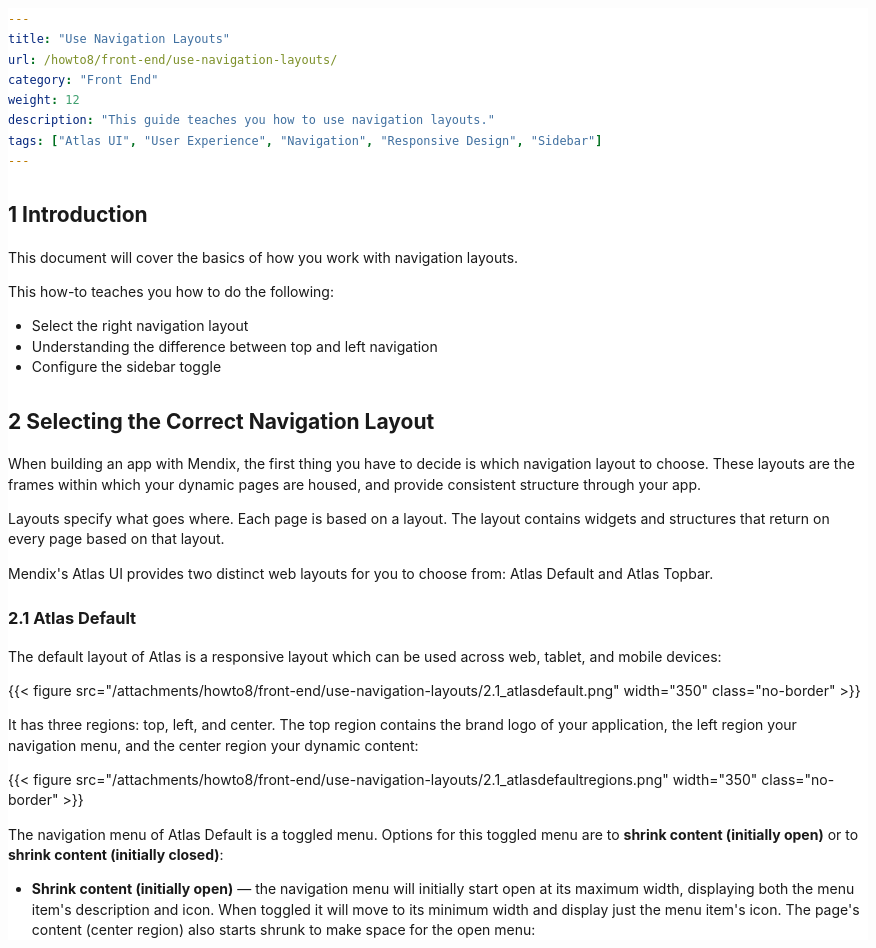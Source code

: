 ```yaml
---
title: "Use Navigation Layouts"
url: /howto8/front-end/use-navigation-layouts/
category: "Front End"
weight: 12
description: "This guide teaches you how to use navigation layouts."
tags: ["Atlas UI", "User Experience", "Navigation", "Responsive Design", "Sidebar"]
---
```


## 1 Introduction

This document will cover the basics of how you work with navigation layouts. 

This how-to teaches you how to do the following:

* Select the right navigation layout
* Understanding the difference between top and left navigation
* Configure the sidebar toggle

## 2 Selecting the Correct Navigation Layout

When building an app with Mendix, the first thing you have to decide is which navigation layout to choose. These layouts are the frames within which your dynamic pages are housed, and provide consistent structure through your app. 

Layouts specify what goes where. Each page is based on a layout. The layout contains widgets and structures that return on every page based on that layout. 

Mendix's Atlas UI provides two distinct web layouts for you to choose from: Atlas Default and Atlas Topbar.

### 2.1 Atlas Default

The default layout of Atlas is a responsive layout which can be used across web, tablet, and mobile devices:

{{< figure src="/attachments/howto8/front-end/use-navigation-layouts/2.1_atlasdefault.png"   width="350"  class="no-border" >}}

It has three regions: top, left, and center. The top region contains the brand logo of your application, the left region your navigation menu, and the center region your dynamic content:

{{< figure src="/attachments/howto8/front-end/use-navigation-layouts/2.1_atlasdefaultregions.png"   width="350"  class="no-border" >}}

The navigation menu of Atlas Default is a toggled menu. Options for this toggled menu are to **shrink content (initially open)** or to **shrink content (initially closed)**:

* **Shrink content (initially open)** — the navigation menu will initially start open at its maximum width, displaying both the menu item's description and icon. When toggled it will move to its minimum width and display just the menu item's icon. The page's content (center region) also starts shrunk to make space for the open menu:
